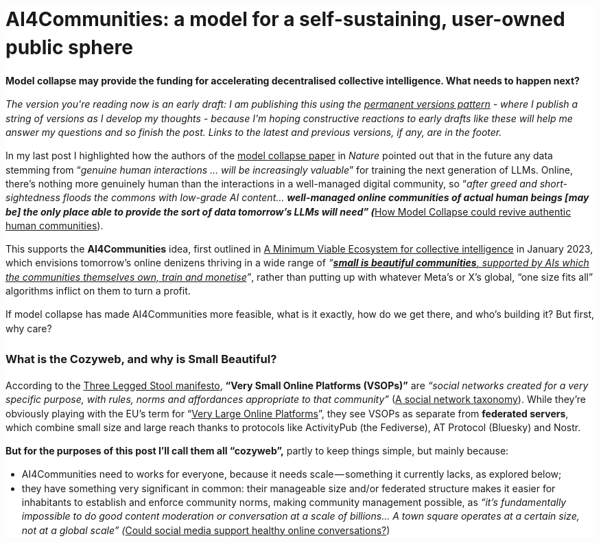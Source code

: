 # AI4Communities: a model for a self-sustaining, user-owned public sphere

**Model collapse may provide the funding for accelerating decentralised collective intelligence. What needs to happen next?** 

*The version you're reading now is an early draft: I am publishing this using the [permanent versions pattern](https://mathewlowry.medium.com/two-wiki-authors-and-a-blogger-walk-into-a-bar-7106c8376c6e) - where I publish a string of versions as I develop my thoughts - because I'm hoping constructive reactions to early drafts like these will help me answer my questions and so finish the post. Links to the latest and previous versions, if any, are in the footer.*

In my last post I highlighted how the authors of the [model collapse paper](https://www.nature.com/articles/s41586-024-07566-y) in _Nature_ pointed out that in the future any data stemming from “_genuine human interactions … will be increasingly valuable_” for training the next generation of LLMs. Online, there’s nothing more genuinely human than the interactions in a well-managed digital community, so “_after greed and short-sightedness floods the commons with low-grade AI content…_ **_well-managed online communities of actual human beings [may be] the only place able to provide the sort of data tomorrow’s LLMs will need” (_**[How Model Collapse could revive authentic human communities](https://mathewlowry.medium.com/how-model-collapse-could-revive-authentic-human-communities-e723d8048ef3)).

This supports the **AI4Communities** idea, first outlined in [A Minimum Viable Ecosystem for collective intelligence](https://mathewlowry.medium.com/a-minimum-viable-ecosystem-for-collective-intelligence-7738848ce9c4) in January 2023, which envisions tomorrow’s online denizens thriving in a wide range of _“_[**_small is beautiful communities_**_, supported by AIs which the communities themselves own, train and monetise_](https://mathewlowry.medium.com/a-minimum-viable-ecosystem-for-collective-intelligence-7738848ce9c4)_”_, rather than putting up with whatever Meta’s or X’s global, “one size fits all” algorithms inflict on them to turn a profit.

If model collapse has made AI4Communities more feasible, what is it exactly, how do we get there, and who’s building it? But first, why care?

### What is the Cozyweb, and why is Small Beautiful?

According to the [Three Legged Stool manifesto](https://publicinfrastructure.org/2023/03/29/the-three-legged-stool/), **“Very Small Online Platforms (VSOPs)”** are _“social networks created for a very specific purpose, with rules, norms and affordances appropriate to that community”_ ([A social network taxonomy](https://newpublic.substack.com/p/a-social-network-taxonomy)). While they’re obviously playing with the EU’s term for “[Very Large Online Platforms](https://ec.europa.eu/commission/presscorner/detail/en/IP_23_2413)”, they see VSOPs as separate from **federated servers**, which combine small size and large reach thanks to protocols like ActivityPub (the Fediverse), AT Protocol (Bluesky) and Nostr.

**But for the purposes of this post I’ll call them all “cozyweb”,** partly to keep things simple, but mainly because:

- AI4Communities need to works for everyone, because it needs scale — something it currently lacks, as explored below;
- they have something very significant in common: their manageable size and/or federated structure makes it easier for inhabitants to establish and enforce community norms, making community management possible, as _“it’s fundamentally impossible to do good content moderation or conversation at a scale of billions… A town square operates at a certain size, not at a global scale” (_[Could social media support healthy online conversations?](https://www.niemanlab.org/2024/07/could-social-media-support-healthy-online-conversations-new_public-is-working-on-it))

